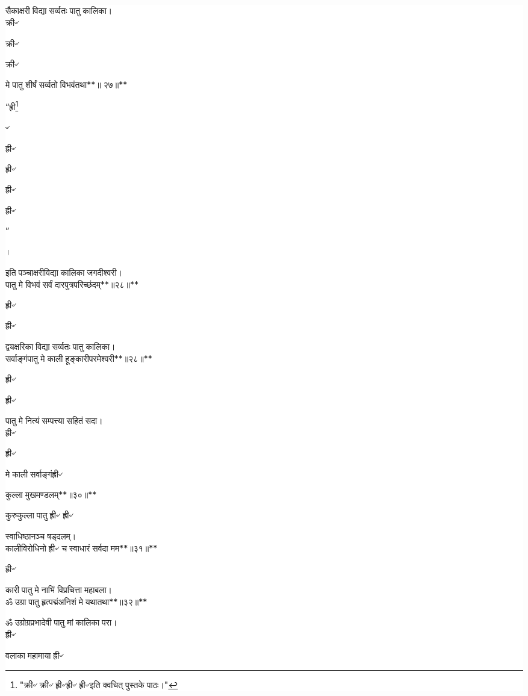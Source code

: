 सैकाक्षरी विद्या सर्व्वतः पातु कालिका।  
क्री৺

क्री৺

क्री৺

मे पातु शीर्षं सर्व्वतो विभवंतथा**॥ २७॥**

“ह्री[^43]

৺

[^43]: "क्री৺ क्री৺ ह्री৺ह्री৺ ह्री৺इति क्वचित् पुस्तके पाठः।"

ह्री৺

ह्री৺

ह्री৺

ह्री৺

”

।

इति पञ्चाक्षरीविद्या कालिका जगदीश्वरी।  
पातु मे विभवं सर्वं दारपुत्रपरिच्छंदम्**॥२८॥**

ह्री৺

ह्री৺

द्व्यक्षरिका विद्या सर्व्वतः पातु कालिका।  
सर्वाङ्गंपातु मे काली हूङ्कारीपरमेश्वरी**॥२८॥**

ह्री৺

ह्री৺

पातु मे नित्यं सम्पत्त्या सहितं सदा।  
ह्री৺

ह्री৺

मे काली सर्वाङ्गंह्री৺

कुल्ला मुखमण्डलम्**॥३०॥**



कुरुकुल्ला पातु ह्री৺ ह्री৺

स्वाधिष्ठानञ्च षड्दलम्।  
कालीविरोधिनो ह्री৺ च स्वाधारं सर्वदा मम**॥३१॥**

ह्री৺

कारी पातु मे नाभिं विप्रचित्ता महाबला।  
ॐ उग्रा पातु हृत्पद्मंअनिशं मे यथातथा**॥३२॥**

ॐ उग्रोग्रप्रभादेवी पातु मां कालिका परा।  
ह्री৺

वलाका महामाया ह्री৺


[^1]: "“अस्मिन् काले” इत्यत्र “कलिकाले इति पाठान्तरं। कस्मिन् काले ति च क्वचित् पुस्तके पाठः, एषः तु न साधु"
[^2]: "“सर्वेषां” इत्यत्र “शूद्रस्य” इति पाठान्तरम्।"
[^3]: "“यथोक्तं” इत्यत्र “यदुक्तं” इति पाठान्तरंअत्र “यथोक्तम्” इति पाठमेव साधुमन्यामहे वयम्।"
[^4]: "“कथयामि” इत्यत्र “निगदामि” इति पाठान्तरम्।"
[^5]: "“हाडिडपः” इत्यत्र  “पातितः” इति पाठान्तरम्।"
[^6]: "“हेत्युच्चरेण च” इत्यत्र “होच्चारेण पार्वति” इति पाठान्तरम्।"
[^7]: "“वर्णां” इत्यत्र “वर्ण” इति पाठान्तरम्।"
[^8]: "“मिलित्वा” इत्यत्र “मिशित्व” इति पाठान्तरम्। "
[^9]: "“जप्त्वा च” इत्यत्र “जपस्तत्र” इति पाठान्तरम्।"
[^10]: "“स्वेष्ट” इत्यत्र “इष्ट” इति पाठान्तरम्।"
[^11]: "“मन्त्रस्य तस्य” इत्यत्र “तस्य मन्त्रस्य” इति पाठान्तरम्।"
[^12]: "“रैर्हीन” मित्यत्र “राहीन”मिति पाठान्तरम्।"
[^13]: "ऊर्ध्वाम्नायतन्त्रे इत्यधिकः पाठः क्वचित् पुस्तके अस्ति।"
[^14]: "एतत् “प्रतिष्ठे” त्त्वादि श्लोकादारभ्य “लज्जया पूटिता लक्ष्मीः” इत्यन्तः पाठः क्वचित् पुस्तके नास्ति।"
[^15]: "बुद्ध्यग्नीन्दु”रित्यत्र “वक्र्यग्नीन्दु” इति क्वचित् पुस्तके पाठः।"
[^16]: "पृथ्वी” इत्यादि “वाक्षरं परिकीर्त्तितम्” इत्यन्तः श्लोकः क्वचित् पुस्तके नास्ति।"
[^17]: "“कामबीजद्वयं ततः” इत्यत्र “कामद्वयं तयोद्धरेत्” इति क्वचित् पुस्तके पाठः।"
[^18]: "ऊर्जाम्रायतन्त्रे इत्यधिकः पाठः क्वचित् पुस्तकेदृश्यते।"
[^19]: "“शूद्रस्य वचने देव” इत्यत्र“शूद्रस्योच्चारणे देव” इति क्वचित् पुस्तके पाठः ।"
[^20]: "“कवचे चाधिकारोऽस्ति” इति क्वचित् पुस्तके पाठः।"
[^21]: "“तदा तु” इत्यादि श्लोकार्धंक्वचित् पुस्तके नास्ति ।"
[^22]: "“महामन्त्रं” इत्यत्र–“महागुप्त” इति क्वचित् पुस्तके पाठः ।"
[^23]: "“परत्र च” इत्यत्र “स्वरो भवेत्” इति, “यातिपरत्र च” इत्यत्र “जातीश्वरो भवेत्” इति क्वचित् पुस्तके पाठः।"
[^24]: "ऊर्ध्वाम्नायतन्त्रे इत्यधिकः पाठः क्वचित् पुस्तकेदृश्यते।"
[^25]: "“शूद्रैस्त्वन्तरजातिभिः” इत्यत्र “शूद्रैरेव च जातिभिः” इति क्वचित् पुस्तके पाठः।"
[^26]: "मन्त्र शब्देनात्रविग्रहो लक्षितः ।"
[^27]: " ओ৺ यु৺ ओ৺ इत्यत्र—ओ৺ आ৺ ओ৺ इति पाठः क्वचित् पुस्तके।"
[^28]: "“नात्रकार्य्याविचारणा” इत्यत्र”ब्राह्मणे क्षत्रिये तथा” इति पाठान्तरम्।"
[^29]: "“किं पुरश्चरकोटिभिः” इत्यत्र “कोटिपुरश्चरेण किम्” इति क्वचित् पुस्तके पाठः।"
[^30]: "“प्रजायते” इत्यत्र“च भारते” इति क्वचित् पुस्तके पाठः ।"
[^31]: "“श्रीमत् कुण्डलिनी विन्दोरि” त्यत्र “महाकुण्डलिनी विन्दो”रिति पाठान्तरम्।  "
[^32]: "“ऊर्ध्वाम्नाय तत्न्त्रे” इत्यधिकः क्वचित् पुस्तके पाठः।"
[^33]: "“केशवार्चिता” इत्यत्र “कालपूजिता” इति पाठान्तरम्।"
[^34]: "“सत्या” इत्यत्र“नित्या” इति पाठः क्वचित् पुस्तके।"
[^35]: "“नागयज्ञोपवीता च” इत्यत्र “नागयज्ञोपवीताङ्गी” इति क्वचित् पुस्तकेपाठः ।"
[^36]: "“दिगम्बरा” इत्यत्र“दिगम्बरी” इति क्वचित् पुस्तकेपाठः ।"
[^37]: "‘कलौ युगे” इत्यत्र “सुदुर्लभं” इति पाठः क्वचित् पुस्तके"
[^38]: "“अतः” इत्यत्र “नातः” “नास्ती” त्यत्र “स्तोत्रम्” इति च पाठः क्वचित् पुस्तके।"
[^39]: "ऊर्द्धाम्नाये इत्यधिकः पाठः क्वचित् पुस्तके"
[^40]: "एतत् कवचंकुत्रचित् पुस्तके नास्ति।"
[^41]: "सावधानाच्च धाराय” इत्यत्र"
[^42]: "“सावधानाच्च धारय” इत्यत्र “सावधानावधारय” इति क्वचित् पुस्तके पाठः।"
[^44]: "ऊर्द्धाम्नाये इत्यधिकः क्वचित् पाठः ।"
[^44]: "ऊर्द्धाम्नाये इत्यधिकः क्वचित् पाठः ।"
[^46]: "“मकारस्य” इत्यत्रमहादेव इति पाठः क्वचित् विद्यते"
[^47]: "असितपक्षे, हे कालि इत्यर्थः अस्ति शनिः पक्षे यस्याः तत्सम्बोधनम् । कालिकायाः शनैश्वरेष्टदेवतात्वात् ।"
[^48]: "“श्रीप्रदायिनी” इत्यत्र “शिवदायिनी” इति पाठः क्वचित् पुस्तके। "
[^49]: "यन्नोक्तं' इति पाठ' एव साधुमन्यामहे वयम्।"
[^50]: "“स भावः परमेशान मकारादेश्च सर्व्वतः” इत्यत्र “न भावः परमेशान सनकादेश्च सम्मतः” इति क्वचित् पुस्तके पाठः।"
[^51]: "भक्तमित्यस्य विभक्तं इत्यर्थः, शुक्लादिभेदेन सम्बिदा चतुर्विधा इति भावः ।"
[^52]: "“लभेत्तदा” इत्यत्र“लभेद् ध्रुवं” इदि पाठान्तरम् ।"
[^53]: " “लिखने” इत्यत्र“पूजने” इति पाठान्तरं, अत्र लिखनपदस्य पूजार्थत्वम्।"
[^54]: "“योगिनी गणः” इत्यत्र “भैरवः स्वयं” इति पाठान्तरम्।"
[^55]: "“महेशोऽपि” इत्यत्र “गणेशोऽपि” इति पाठान्तरम्।"
[^56]: "ऊशब्देनात्र शिव उच्यते तेन तस्य माता इत्यर्थः । “उमा ऊमाइत्यत्र “उमारूपा” इति क्वचित् पुस्तके पाठः।"
[^57]: "“नूतना” इत्यत्र ‘मुत्तमा” इति क्वचित् पुस्तके पाठः । क्वचिच्च “निर्ल्लज्जा निर्घृणा निद्रा निश्चला निरूप-द्रवा” । इत्यधिकः श्लोकार्द्धं दृश्यते ।"
[^58]: "“शिववादा” इत्यत्र “शववादा” इति क्वचित् पुस्तके पाठः, तस्यार्थस्तु शवेन सह वादः कथोपकथनं यस्याः, अथवा शवः शिवरूपः शवः इति तात्पर्यम्।"
[^59]: "रामशब्देनात्रपरशुरामः, बलरामः, श्रीरामश्च यथायथंज्ञेयम् ।"
[^60]: "सर्व्वेसान्ता अप्यदन्ता इति नियमात् रेतः शब्दस्य रेतरूपता ।"
[^61]: "“रसाश्रया” इत्यत्र “रसप्रिया” इति क्वचित् पुस्तके पाठः।"
[^62]: "“उन्नासा” इत्यत्र “उल्लासा” इति क्वचित् पुस्तके पाठः।"
[^63]: "“प्रजपेन्मद्यशोधनम्” इत्यत्र“प्रशस्तं मद्यशोधनम्” इति पाठान्तरम्।"
[^64]: "“रसानघपरिच्छदा” इत्यत्र “रसालयपरिच्छदा” इति पाठः क्वचित् पुस्तके।"
[^65]: "“सारदे” इत्यत्र “सादर” इति क्वचित् पुस्तके पाठः।"